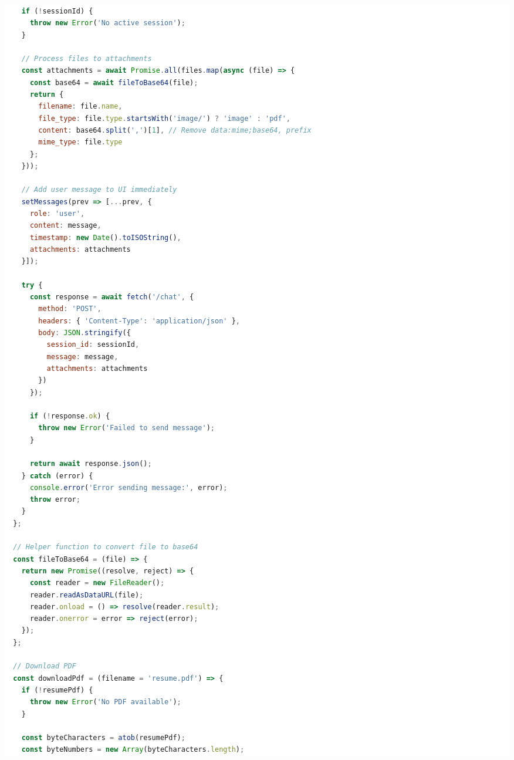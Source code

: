```javascript
    if (!sessionId) {
      throw new Error('No active session');
    }

    // Process files to attachments
    const attachments = await Promise.all(files.map(async (file) => {
      const base64 = await fileToBase64(file);
      return {
        filename: file.name,
        file_type: file.type.startsWith('image/') ? 'image' : 'pdf',
        content: base64.split(',')[1], // Remove data:mime;base64, prefix
        mime_type: file.type
      };
    }));

    // Add user message to UI immediately
    setMessages(prev => [...prev, {
      role: 'user',
      content: message,
      timestamp: new Date().toISOString(),
      attachments: attachments
    }]);

    try {
      const response = await fetch('/chat', {
        method: 'POST',
        headers: { 'Content-Type': 'application/json' },
        body: JSON.stringify({
          session_id: sessionId,
          message: message,
          attachments: attachments
        })
      });
      
      if (!response.ok) {
        throw new Error('Failed to send message');
      }
      
      return await response.json();
    } catch (error) {
      console.error('Error sending message:', error);
      throw error;
    }
  };

  // Helper function to convert file to base64
  const fileToBase64 = (file) => {
    return new Promise((resolve, reject) => {
      const reader = new FileReader();
      reader.readAsDataURL(file);
      reader.onload = () => resolve(reader.result);
      reader.onerror = error => reject(error);
    });
  };

  // Download PDF
  const downloadPdf = (filename = 'resume.pdf') => {
    if (!resumePdf) {
      throw new Error('No PDF available');
    }
    
    const byteCharacters = atob(resumePdf);
    const byteNumbers = new Array(byteCharacters.length);
```